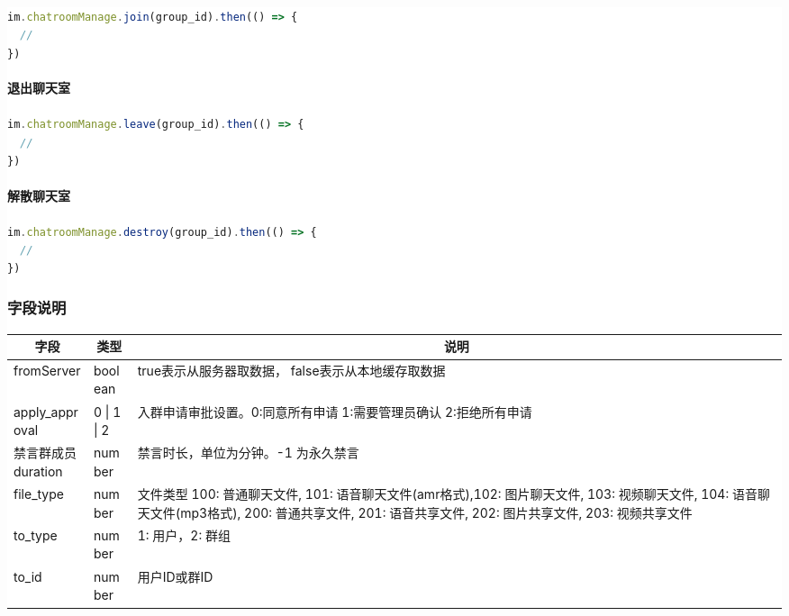 ```ts
im.chatroomManage.join(group_id).then(() => {
  // 
})
```

#### 退出聊天室

```ts
im.chatroomManage.leave(group_id).then(() => {
  // 
})
```

#### 解散聊天室

```ts
im.chatroomManage.destroy(group_id).then(() => {
  // 
})
```

### 字段说明

| 字段                | 类型        | 说明                                                         |
| --- | ----| --- |
| fromServer          | boolean     | true表示从服务器取数据， false表示从本地缓存取数据           |
| apply_approval      | 0 \| 1 \| 2 | 入群申请审批设置。0:同意所有申请 1:需要管理员确认 2:拒绝所有申请 |
| 禁言群成员 duration | number | 禁言时长，单位为分钟。-1 为永久禁言                     |
| file_type | number | 文件类型 100: 普通聊天文件, 101: 语音聊天文件(amr格式),102: 图片聊天文件, 103: 视频聊天文件, 104: 语音聊天文件(mp3格式), 200: 普通共享文件, 201: 语音共享文件, 202: 图片共享文件, 203: 视频共享文件 |
| to_type | number | 1: 用户，2: 群组 |
| to_id | number | 用户ID或群ID |

